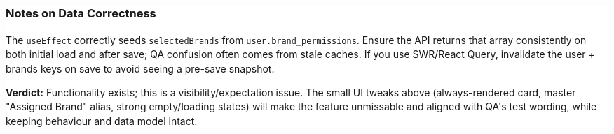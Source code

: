 ### Notes on Data Correctness

The `useEffect` correctly seeds `selectedBrands` from `user.brand_permissions`. Ensure the API returns that array consistently on both initial load and after save; QA confusion often comes from stale caches. If you use SWR/React Query, invalidate the user + brands keys on save to avoid seeing a pre-save snapshot.

**Verdict:** Functionality exists; this is a visibility/expectation issue. The small UI tweaks above (always-rendered card, master "Assigned Brand" alias, strong empty/loading states) will make the feature unmissable and aligned with QA's test wording, while keeping behaviour and data model intact.